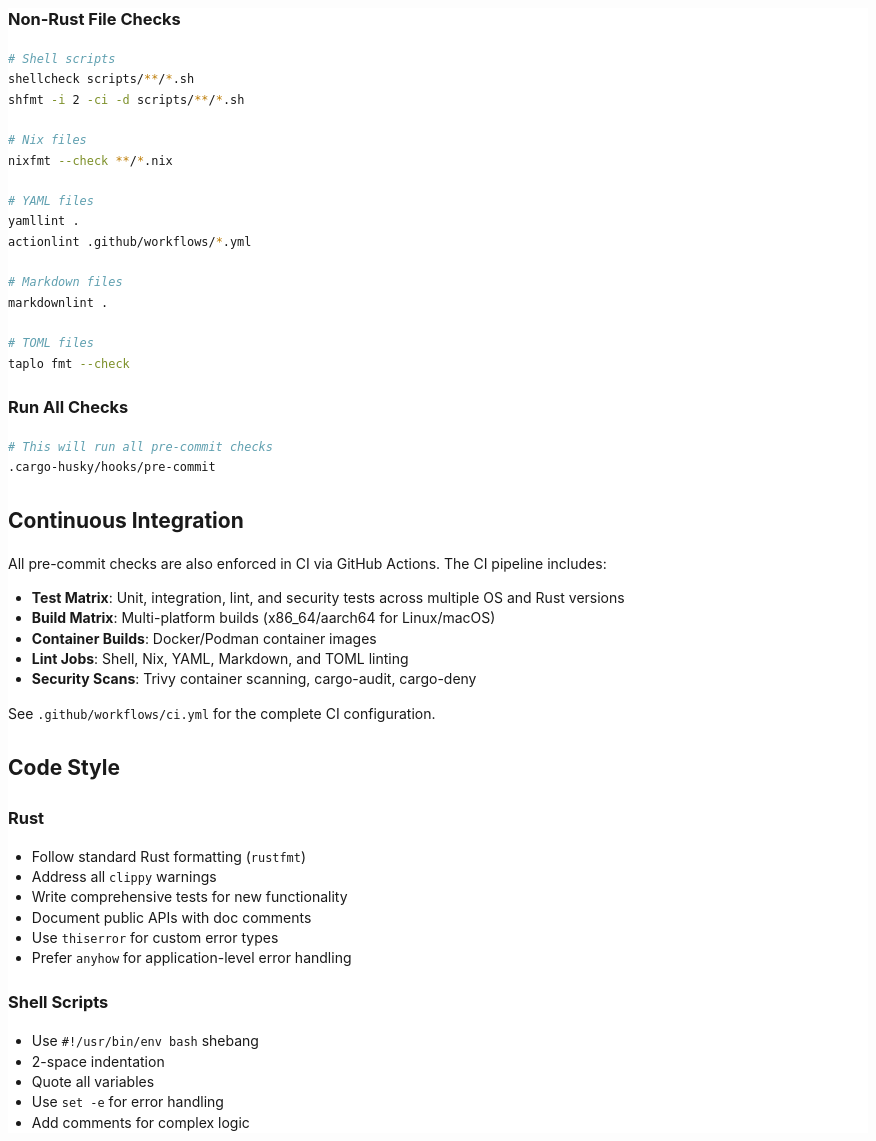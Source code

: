 
### Non-Rust File Checks
```bash
# Shell scripts
shellcheck scripts/**/*.sh
shfmt -i 2 -ci -d scripts/**/*.sh

# Nix files
nixfmt --check **/*.nix

# YAML files
yamllint .
actionlint .github/workflows/*.yml

# Markdown files
markdownlint .

# TOML files
taplo fmt --check
```

### Run All Checks
```bash
# This will run all pre-commit checks
.cargo-husky/hooks/pre-commit
```

## Continuous Integration

All pre-commit checks are also enforced in CI via GitHub Actions. The CI pipeline includes:

- **Test Matrix**: Unit, integration, lint, and security tests across multiple OS and Rust versions
- **Build Matrix**: Multi-platform builds (x86_64/aarch64 for Linux/macOS)
- **Container Builds**: Docker/Podman container images
- **Lint Jobs**: Shell, Nix, YAML, Markdown, and TOML linting
- **Security Scans**: Trivy container scanning, cargo-audit, cargo-deny

See `.github/workflows/ci.yml` for the complete CI configuration.

## Code Style

### Rust
- Follow standard Rust formatting (`rustfmt`)
- Address all `clippy` warnings
- Write comprehensive tests for new functionality
- Document public APIs with doc comments
- Use `thiserror` for custom error types
- Prefer `anyhow` for application-level error handling

### Shell Scripts
- Use `#!/usr/bin/env bash` shebang
- 2-space indentation
- Quote all variables
- Use `set -e` for error handling
- Add comments for complex logic
